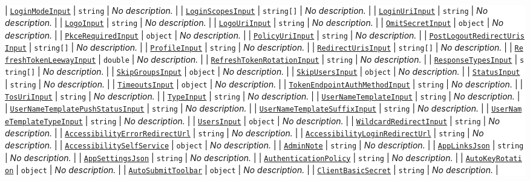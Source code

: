 | <code><a href="#@cdktf/provider-okta.appOauth.AppOauth.property.loginModeInput">LoginModeInput</a></code> | <code>string</code> | *No description.* |
| <code><a href="#@cdktf/provider-okta.appOauth.AppOauth.property.loginScopesInput">LoginScopesInput</a></code> | <code>string[]</code> | *No description.* |
| <code><a href="#@cdktf/provider-okta.appOauth.AppOauth.property.loginUriInput">LoginUriInput</a></code> | <code>string</code> | *No description.* |
| <code><a href="#@cdktf/provider-okta.appOauth.AppOauth.property.logoInput">LogoInput</a></code> | <code>string</code> | *No description.* |
| <code><a href="#@cdktf/provider-okta.appOauth.AppOauth.property.logoUriInput">LogoUriInput</a></code> | <code>string</code> | *No description.* |
| <code><a href="#@cdktf/provider-okta.appOauth.AppOauth.property.omitSecretInput">OmitSecretInput</a></code> | <code>object</code> | *No description.* |
| <code><a href="#@cdktf/provider-okta.appOauth.AppOauth.property.pkceRequiredInput">PkceRequiredInput</a></code> | <code>object</code> | *No description.* |
| <code><a href="#@cdktf/provider-okta.appOauth.AppOauth.property.policyUriInput">PolicyUriInput</a></code> | <code>string</code> | *No description.* |
| <code><a href="#@cdktf/provider-okta.appOauth.AppOauth.property.postLogoutRedirectUrisInput">PostLogoutRedirectUrisInput</a></code> | <code>string[]</code> | *No description.* |
| <code><a href="#@cdktf/provider-okta.appOauth.AppOauth.property.profileInput">ProfileInput</a></code> | <code>string</code> | *No description.* |
| <code><a href="#@cdktf/provider-okta.appOauth.AppOauth.property.redirectUrisInput">RedirectUrisInput</a></code> | <code>string[]</code> | *No description.* |
| <code><a href="#@cdktf/provider-okta.appOauth.AppOauth.property.refreshTokenLeewayInput">RefreshTokenLeewayInput</a></code> | <code>double</code> | *No description.* |
| <code><a href="#@cdktf/provider-okta.appOauth.AppOauth.property.refreshTokenRotationInput">RefreshTokenRotationInput</a></code> | <code>string</code> | *No description.* |
| <code><a href="#@cdktf/provider-okta.appOauth.AppOauth.property.responseTypesInput">ResponseTypesInput</a></code> | <code>string[]</code> | *No description.* |
| <code><a href="#@cdktf/provider-okta.appOauth.AppOauth.property.skipGroupsInput">SkipGroupsInput</a></code> | <code>object</code> | *No description.* |
| <code><a href="#@cdktf/provider-okta.appOauth.AppOauth.property.skipUsersInput">SkipUsersInput</a></code> | <code>object</code> | *No description.* |
| <code><a href="#@cdktf/provider-okta.appOauth.AppOauth.property.statusInput">StatusInput</a></code> | <code>string</code> | *No description.* |
| <code><a href="#@cdktf/provider-okta.appOauth.AppOauth.property.timeoutsInput">TimeoutsInput</a></code> | <code>object</code> | *No description.* |
| <code><a href="#@cdktf/provider-okta.appOauth.AppOauth.property.tokenEndpointAuthMethodInput">TokenEndpointAuthMethodInput</a></code> | <code>string</code> | *No description.* |
| <code><a href="#@cdktf/provider-okta.appOauth.AppOauth.property.tosUriInput">TosUriInput</a></code> | <code>string</code> | *No description.* |
| <code><a href="#@cdktf/provider-okta.appOauth.AppOauth.property.typeInput">TypeInput</a></code> | <code>string</code> | *No description.* |
| <code><a href="#@cdktf/provider-okta.appOauth.AppOauth.property.userNameTemplateInput">UserNameTemplateInput</a></code> | <code>string</code> | *No description.* |
| <code><a href="#@cdktf/provider-okta.appOauth.AppOauth.property.userNameTemplatePushStatusInput">UserNameTemplatePushStatusInput</a></code> | <code>string</code> | *No description.* |
| <code><a href="#@cdktf/provider-okta.appOauth.AppOauth.property.userNameTemplateSuffixInput">UserNameTemplateSuffixInput</a></code> | <code>string</code> | *No description.* |
| <code><a href="#@cdktf/provider-okta.appOauth.AppOauth.property.userNameTemplateTypeInput">UserNameTemplateTypeInput</a></code> | <code>string</code> | *No description.* |
| <code><a href="#@cdktf/provider-okta.appOauth.AppOauth.property.usersInput">UsersInput</a></code> | <code>object</code> | *No description.* |
| <code><a href="#@cdktf/provider-okta.appOauth.AppOauth.property.wildcardRedirectInput">WildcardRedirectInput</a></code> | <code>string</code> | *No description.* |
| <code><a href="#@cdktf/provider-okta.appOauth.AppOauth.property.accessibilityErrorRedirectUrl">AccessibilityErrorRedirectUrl</a></code> | <code>string</code> | *No description.* |
| <code><a href="#@cdktf/provider-okta.appOauth.AppOauth.property.accessibilityLoginRedirectUrl">AccessibilityLoginRedirectUrl</a></code> | <code>string</code> | *No description.* |
| <code><a href="#@cdktf/provider-okta.appOauth.AppOauth.property.accessibilitySelfService">AccessibilitySelfService</a></code> | <code>object</code> | *No description.* |
| <code><a href="#@cdktf/provider-okta.appOauth.AppOauth.property.adminNote">AdminNote</a></code> | <code>string</code> | *No description.* |
| <code><a href="#@cdktf/provider-okta.appOauth.AppOauth.property.appLinksJson">AppLinksJson</a></code> | <code>string</code> | *No description.* |
| <code><a href="#@cdktf/provider-okta.appOauth.AppOauth.property.appSettingsJson">AppSettingsJson</a></code> | <code>string</code> | *No description.* |
| <code><a href="#@cdktf/provider-okta.appOauth.AppOauth.property.authenticationPolicy">AuthenticationPolicy</a></code> | <code>string</code> | *No description.* |
| <code><a href="#@cdktf/provider-okta.appOauth.AppOauth.property.autoKeyRotation">AutoKeyRotation</a></code> | <code>object</code> | *No description.* |
| <code><a href="#@cdktf/provider-okta.appOauth.AppOauth.property.autoSubmitToolbar">AutoSubmitToolbar</a></code> | <code>object</code> | *No description.* |
| <code><a href="#@cdktf/provider-okta.appOauth.AppOauth.property.clientBasicSecret">ClientBasicSecret</a></code> | <code>string</code> | *No description.* |
